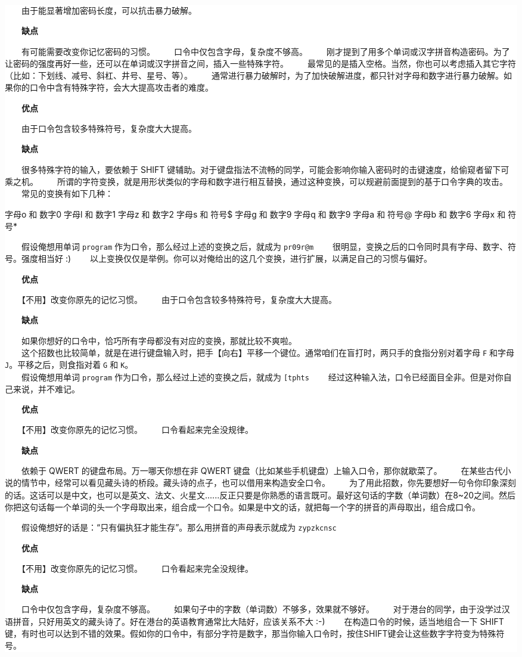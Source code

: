 　　由于能显著增加密码长度，可以抗击暴力破解。

　　**缺点**

　　有可能需要改变你记忆密码的习惯。 　　口令中仅包含字母，复杂度不够高。 　　刚才提到了用多个单词或汉字拼音构造密码。为了让密码的强度再好一些，还可以在单词或汉字拼音之间，插入一些特殊字符。 　　最常见的是插入空格。当然，你也可以考虑插入其它字符（比如：下划线、减号、斜杠、井号、星号、等）。 　　通常进行暴力破解时，为了加快破解进度，都只针对字母和数字进行暴力破解。如果你的口令中含有特殊字符，会大大提高攻击者的难度。

　　**优点**

　　由于口令包含较多特殊符号，复杂度大大提高。

　　**缺点**

　　很多特殊字符的输入，要依赖于 SHIFT 键辅助。对于键盘指法不流畅的同学，可能会影响你输入密码时的击键速度，给偷窥者留下可乘之机。 　　所谓的字符变换，就是用形状类似的字母和数字进行相互替换，通过这种变换，可以规避前面提到的基于口令字典的攻击。 　　常见的变换有如下几种：

字母o 和 数字0
字母l 和 数字1
字母z 和 数字2
字母s 和 符号$
字母g 和 数字9
字母q 和 数字9
字母a 和 符号@
字母b 和 数字6
字母x 和 符号\*

  
　　假设俺想用单词 `program` 作为口令，那么经过上述的变换之后，就成为 `pr09r@m` 　　很明显，变换之后的口令同时具有字母、数字、符号。强度相当好 :) 　　以上变换仅仅是举例。你可以对俺给出的这几个变换，进行扩展，以满足自己的习惯与偏好。

　　**优点**

　　【不用】改变你原先的记忆习惯。 　　由于口令包含较多特殊符号，复杂度大大提高。

　　**缺点**

　　如果你想好的口令中，恰巧所有字母都没有对应的变换，那就比较不爽啦。  
　　这个招数也比较简单，就是在进行键盘输入时，把手【向右】平移一个键位。通常咱们在盲打时，两只手的食指分别对着字母 `F` 和字母 `J`。平移之后，则食指对着 `G` 和 `K`。  
　　假设俺想用单词 `program` 作为口令，那么经过上述的变换之后，就成为 `[tphts` 　　经过这种输入法，口令已经面目全非。但是对你自己来说，并不难记。

　　**优点**

　　【不用】改变你原先的记忆习惯。 　　口令看起来完全没规律。

　　**缺点**

　　依赖于 QWERT 的键盘布局。万一哪天你想在非 QWERT 键盘（比如某些手机键盘）上输入口令，那你就歇菜了。 　　在某些古代小说的情节中，经常可以看见藏头诗的桥段。藏头诗的点子，也可以借用来构造安全口令。 　　为了用此招数，你先要想好一句令你印象深刻的话。这话可以是中文，也可以是英文、法文、火星文......反正只要是你熟悉的语言既可。最好这句话的字数（单词数）在8~20之间。然后你把这句话每一个单词的头一个字母取出来，组合成一个口令。如果是中文的话，就把每一个字的拼音的声母取出，组合成口令。

　　假设俺想好的话是：“只有偏执狂才能生存”。那么用拼音的声母表示就成为 `zypzkcnsc`

　　**优点**

　　【不用】改变你原先的记忆习惯。 　　口令看起来完全没规律。

　　**缺点**

　　口令中仅包含字母，复杂度不够高。 　　如果句子中的字数（单词数）不够多，效果就不够好。 　　对于港台的同学，由于没学过汉语拼音，只好用英文的藏头诗了。好在港台的英语教育通常比大陆好，应该关系不大 :-) 　　在构造口令的时候，适当地组合一下 SHIFT 键，有时也可以达到不错的效果。假如你的口令中，有部分字符是数字，那当你输入口令时，按住SHIFT键会让这些数字字符变为特殊符号。
